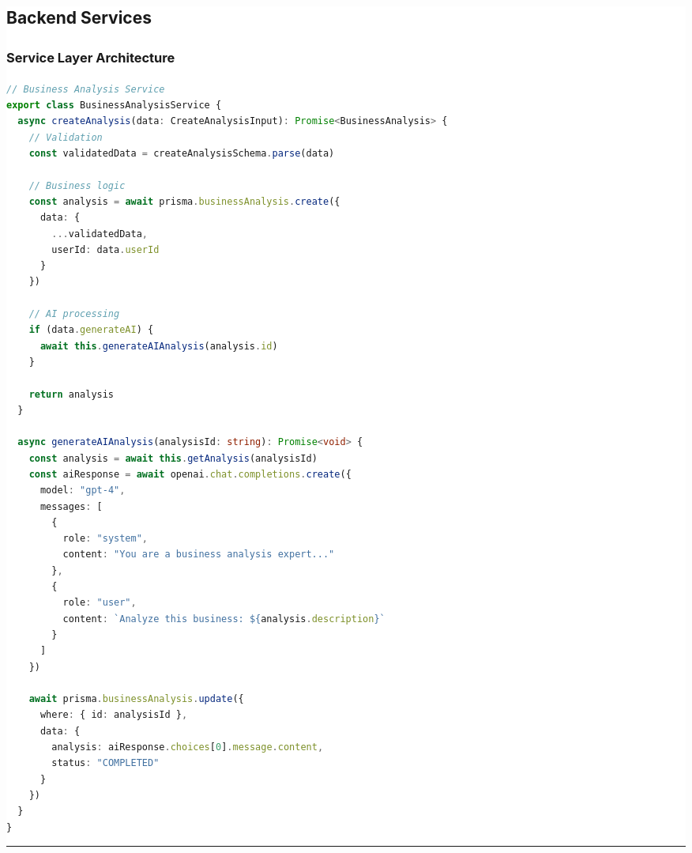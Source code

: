 
## Backend Services

### Service Layer Architecture
```typescript
// Business Analysis Service
export class BusinessAnalysisService {
  async createAnalysis(data: CreateAnalysisInput): Promise<BusinessAnalysis> {
    // Validation
    const validatedData = createAnalysisSchema.parse(data)
    
    // Business logic
    const analysis = await prisma.businessAnalysis.create({
      data: {
        ...validatedData,
        userId: data.userId
      }
    })
    
    // AI processing
    if (data.generateAI) {
      await this.generateAIAnalysis(analysis.id)
    }
    
    return analysis
  }
  
  async generateAIAnalysis(analysisId: string): Promise<void> {
    const analysis = await this.getAnalysis(analysisId)
    const aiResponse = await openai.chat.completions.create({
      model: "gpt-4",
      messages: [
        {
          role: "system",
          content: "You are a business analysis expert..."
        },
        {
          role: "user",
          content: `Analyze this business: ${analysis.description}`
        }
      ]
    })
    
    await prisma.businessAnalysis.update({
      where: { id: analysisId },
      data: {
        analysis: aiResponse.choices[0].message.content,
        status: "COMPLETED"
      }
    })
  }
}
```

---